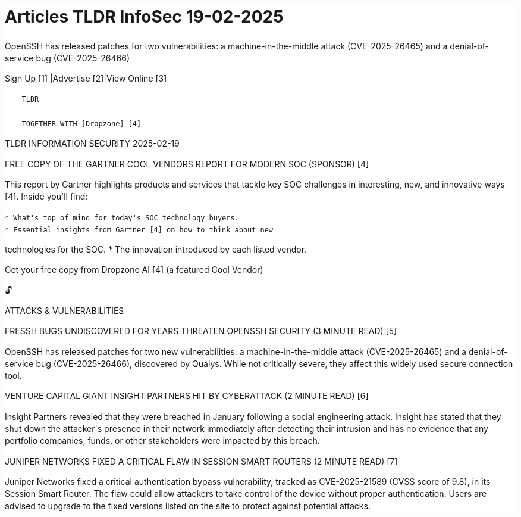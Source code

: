 # Articles TLDR InfoSec 19-02-2025

OpenSSH has released patches for two vulnerabilities: a
machine-in-the-middle attack (CVE-2025-26465) and a denial-of-service
bug
(CVE-2025-26466) ‌ ‌ ‌ ‌ ‌ ‌ ‌ ‌ ‌ ‌ ‌ ‌ ‌ ‌ ‌ ‌ ‌ ‌ ‌ ‌ ‌ ‌ ‌ ‌ ‌ ‌  ‌ ‌ ‌ ‌ ‌ ‌ ‌ ‌ ‌ ‌ ‌ ‌ ‌ ‌ ‌ ‌ ‌ ‌ ‌ ‌ ‌ ‌ ‌ ‌ ‌ ‌ 


 Sign Up [1] |Advertise [2]|View Online [3] 

		TLDR

		TOGETHER WITH [Dropzone] [4]

TLDR INFORMATION SECURITY 2025-02-19

 FREE COPY OF THE GARTNER COOL VENDORS REPORT FOR MODERN SOC (SPONSOR)
[4] 

 This report by Gartner highlights products and services that tackle
key SOC challenges in interesting, new, and innovative ways [4].
Inside you'll find:

 	* What's top of mind for today's SOC technology buyers.
 	* Essential insights from Gartner [4] on how to think about new
technologies for the SOC.
 	* The innovation introduced by each listed vendor.

Get your free copy from Dropzone AI [4] (a featured Cool Vendor)

🔓 

ATTACKS & VULNERABILITIES

 FRESSH BUGS UNDISCOVERED FOR YEARS THREATEN OPENSSH SECURITY (3
MINUTE READ) [5] 

 OpenSSH has released patches for two new vulnerabilities: a
machine-in-the-middle attack (CVE-2025-26465) and a denial-of-service
bug (CVE-2025-26466), discovered by Qualys. While not critically
severe, they affect this widely used secure connection tool. 

 VENTURE CAPITAL GIANT INSIGHT PARTNERS HIT BY CYBERATTACK (2 MINUTE
READ) [6] 

 Insight Partners revealed that they were breached in January
following a social engineering attack. Insight has stated that they
shut down the attacker's presence in their network immediately after
detecting their intrusion and has no evidence that any portfolio
companies, funds, or other stakeholders were impacted by this breach. 

 JUNIPER NETWORKS FIXED A CRITICAL FLAW IN SESSION SMART ROUTERS (2
MINUTE READ) [7] 

 Juniper Networks fixed a critical authentication bypass
vulnerability, tracked as CVE-2025-21589 (CVSS score of 9.8), in its
Session Smart Router. The flaw could allow attackers to take control
of the device without proper authentication. Users are advised to
upgrade to the fixed versions listed on the site to protect against
potential attacks. 
